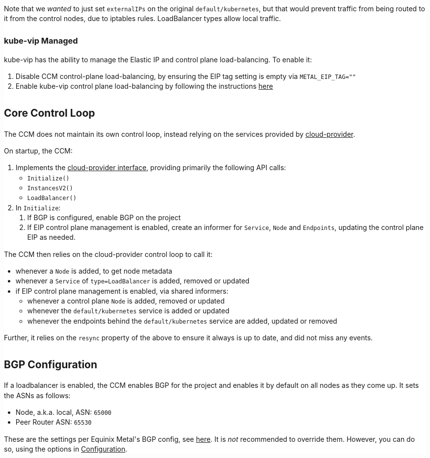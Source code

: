 Note that we _wanted_ to just set `externalIPs` on the original `default/kubernetes`, but that would prevent traffic
from being routed to it from the control nodes, due to iptables rules. LoadBalancer types allow local traffic.

### kube-vip Managed

kube-vip has the ability to manage the Elastic IP and control plane load-balancing. To enable it:

1. Disable CCM control-plane load-balancing, by ensuring the EIP tag setting is empty via `METAL_EIP_TAG=""`
1. Enable kube-vip control plane load-balancing by following the instructions [here](https://kube-vip.io/hybrid/static/#bgp-with-equinix-metal)

## Core Control Loop

The CCM does not maintain its own control loop, instead relying on the services provided by
[cloud-provider](https://pkg.go.dev/k8s.io/cloud-provider).

On startup, the CCM:

1. Implements the [cloud-provider interface](https://pkg.go.dev/k8s.io/cloud-provider#Interface), providing primarily the following API calls:
   - `Initialize()`
   - `InstancesV2()`
   - `LoadBalancer()`
1. In `Initialize`:
   1. If BGP is configured, enable BGP on the project
   1. If EIP control plane management is enabled, create an informer for `Service`, `Node` and `Endpoints`, updating the control plane EIP as needed.

The CCM then relies on the cloud-provider control loop to call it:

- whenever a `Node` is added, to get node metadata
- whenever a `Service` of `type=LoadBalancer` is added, removed or updated
- if EIP control plane management is enabled, via shared informers:
  - whenever a control plane `Node` is added, removed or updated
  - whenever the `default/kubernetes` service is added or updated
  - whenever the endpoints behind the `default/kubernetes` service are added, updated or removed

Further, it relies on the `resync` property of the above to ensure it always is up to date, and did not miss any events.

## BGP Configuration

If a loadbalancer is enabled, the CCM enables BGP for the project and enables it by default
on all nodes as they come up. It sets the ASNs as follows:

- Node, a.k.a. local, ASN: `65000`
- Peer Router ASN: `65530`

These are the settings per Equinix Metal's BGP config, see [here](https://github.com/packet-labs/kubernetes-bgp). It is
_not_ recommended to override them. However, you can do so, using the options in [Configuration](#configuration).
